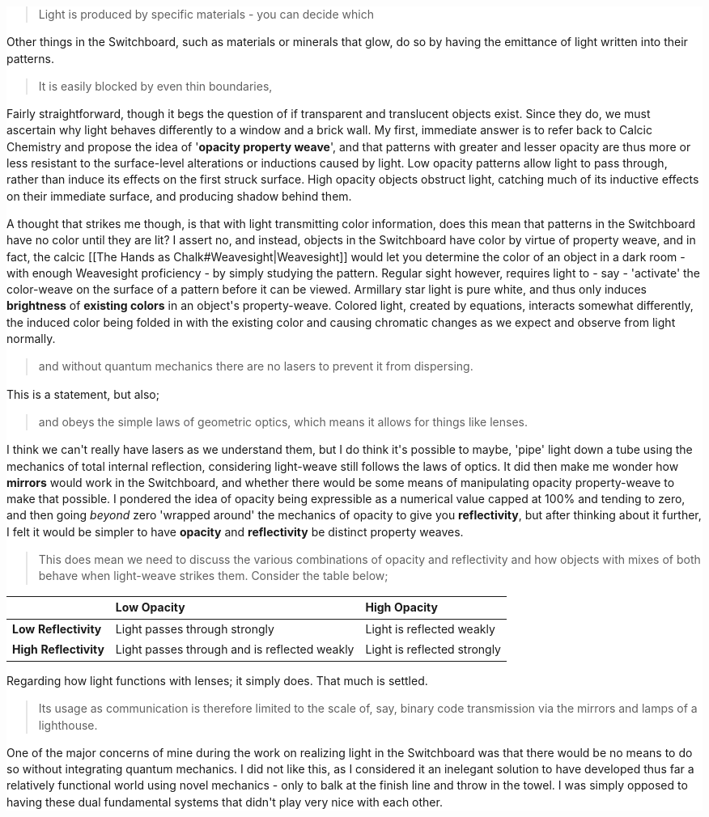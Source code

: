 > Light is produced by specific materials - you can decide which

Other things in the Switchboard, such as materials or minerals that glow, do so by having the emittance of light written into their patterns.

> It is easily blocked by even thin boundaries,

Fairly straightforward, though it begs the question of if transparent and translucent objects exist. Since they do, we must ascertain why light behaves differently to a window and a brick wall. My first, immediate answer is to refer back to Calcic Chemistry and propose the idea of '**opacity property weave**', and that patterns with greater and lesser opacity are thus more or less resistant to the surface-level alterations or inductions caused by light. Low opacity patterns allow light to pass through, rather than induce its effects on the first struck surface. High opacity objects obstruct light, catching much of its inductive effects on their immediate surface, and producing shadow behind them.

A thought that strikes me though, is that with light transmitting color information, does this mean that patterns in the Switchboard have no color until they are lit? I assert no, and instead, objects in the Switchboard have color by virtue of property weave, and in fact, the calcic [[The Hands as Chalk#Weavesight|Weavesight]] would let you determine the color of an object in a dark room - with enough Weavesight proficiency - by simply studying the pattern. Regular sight however, requires light to - say - 'activate' the color-weave on the surface of a pattern before it can be viewed. Armillary star light is pure white, and thus only induces **brightness** of **existing colors** in an object's property-weave. Colored light, created by equations, interacts somewhat differently, the induced color being folded in with the existing color and causing chromatic changes as we expect and observe from light normally.
 
> and without quantum mechanics there are no lasers to prevent it from dispersing.

This is a statement, but also;

> and obeys the simple laws of geometric optics, which means it allows for things like lenses.

I think we can't really have lasers as we understand them, but I do think it's possible to maybe, 'pipe' light down a tube using the mechanics of total internal reflection, considering light-weave still follows the laws of optics. It did then make me wonder how **mirrors** would work in the Switchboard, and whether there would be some means of manipulating opacity property-weave to make that possible. I pondered the idea of opacity being expressible as a numerical value capped at 100% and tending to zero, and then going *beyond* zero 'wrapped around' the mechanics of opacity to give you **reflectivity**, but after thinking about it further, I felt it would be simpler to have **opacity** and **reflectivity** be distinct property weaves.

> This does mean we need to discuss the various combinations of opacity and reflectivity and how objects with mixes of both behave when light-weave strikes them. Consider the table below;

|                         |  **Low Opacity**                               |  **High Opacity**             |
|:------------------------|:-----------------------------------------------|:------------------------------|
|  **Low Reflectivity**   |  Light passes through strongly                 |  Light is reflected weakly    |
|  **High Reflectivity**  |  Light passes through and is reflected weakly  |  Light is reflected strongly  |  

Regarding how light functions with lenses; it simply does. That much is settled.

> Its usage as communication is therefore limited to the scale of, say, binary code transmission via the mirrors and lamps of a lighthouse.

One of the major concerns of mine during the work on realizing light in the Switchboard was that there would be no means to do so without integrating quantum mechanics. I did not like this, as I considered it an inelegant solution to have developed thus far a relatively functional world using novel mechanics - only to balk at the finish line and throw in the towel. I was simply opposed to having these dual fundamental systems that didn't play very nice with each other.
